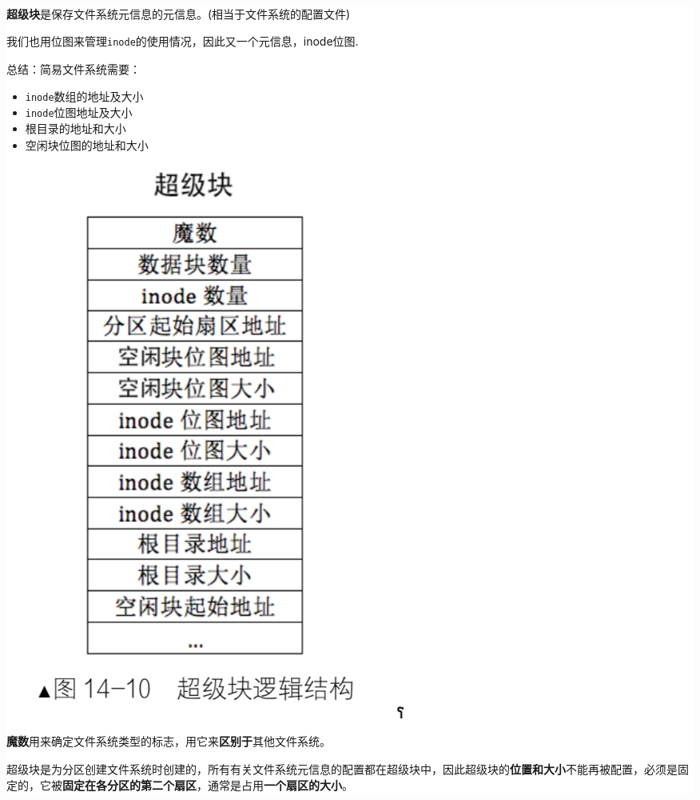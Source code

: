 **超级块**是保存文件系统元信息的元信息。(相当于文件系统的配置文件)

我们也用位图来管理`inode`的使用情况，因此又一个元信息，inode位图.

总结：简易文件系统需要：

* `inode`数组的地址及大小
* `inode`位图地址及大小
* 根目录的地址和大小
* 空闲块位图的地址和大小

![image-20250123213800021](https://raw.githubusercontent.com/SIMple-lives/future_os/main/img/image-20250123213800021.png)

**魔数**用来确定文件系统类型的标志，用它来**区别于**其他文件系统。

超级块是为分区创建文件系统时创建的，所有有关文件系统元信息的配置都在超级块中，因此超级块的**位置和大小**不能再被配置，必须是固定的，它被**固定在各分区的第二个扇区**，通常是占用**一个扇区的大小**。
